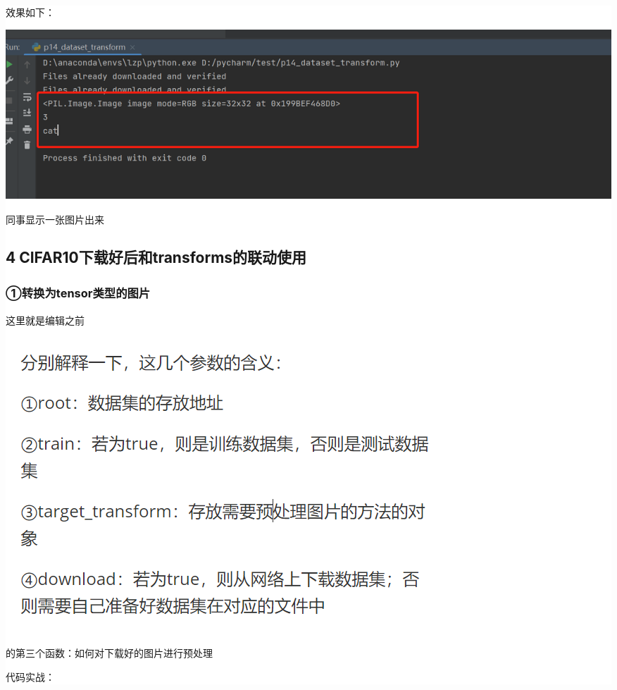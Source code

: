 效果如下：

![image-20220916182233092](typora-user-images\image-20220916182233092.png)

同事显示一张图片出来



## 4 CIFAR10下载好后和transforms的联动使用

### ①转换为tensor类型的图片

这里就是编辑之前

![image-20220916182735159](typora-user-images\image-20220916182735159.png)

的第三个函数：如何对下载好的图片进行预处理



代码实战：
